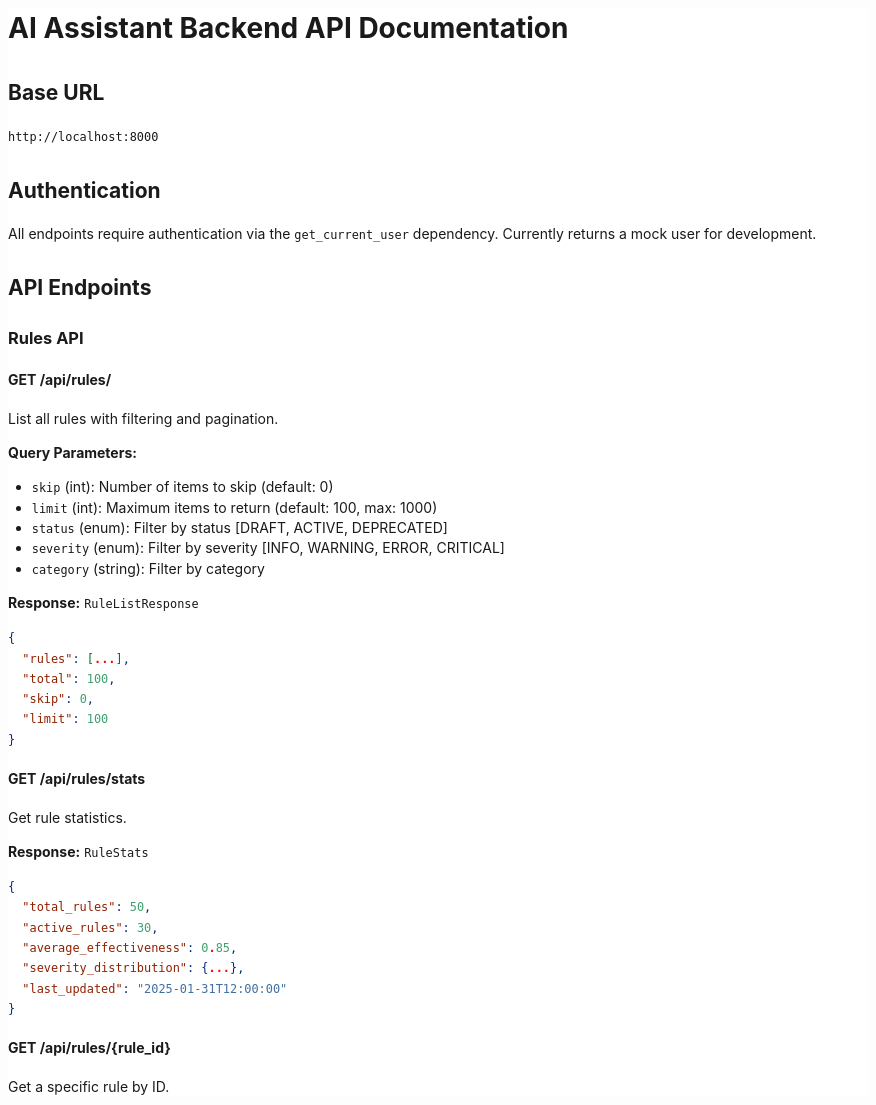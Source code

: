 # AI Assistant Backend API Documentation

## Base URL
```
http://localhost:8000
```

## Authentication
All endpoints require authentication via the `get_current_user` dependency. Currently returns a mock user for development.

## API Endpoints

### Rules API

#### GET /api/rules/
List all rules with filtering and pagination.

**Query Parameters:**
- `skip` (int): Number of items to skip (default: 0)
- `limit` (int): Maximum items to return (default: 100, max: 1000)
- `status` (enum): Filter by status [DRAFT, ACTIVE, DEPRECATED]
- `severity` (enum): Filter by severity [INFO, WARNING, ERROR, CRITICAL]
- `category` (string): Filter by category

**Response:** `RuleListResponse`
```json
{
  "rules": [...],
  "total": 100,
  "skip": 0,
  "limit": 100
}
```

#### GET /api/rules/stats
Get rule statistics.

**Response:** `RuleStats`
```json
{
  "total_rules": 50,
  "active_rules": 30,
  "average_effectiveness": 0.85,
  "severity_distribution": {...},
  "last_updated": "2025-01-31T12:00:00"
}
```

#### GET /api/rules/{rule_id}
Get a specific rule by ID.

